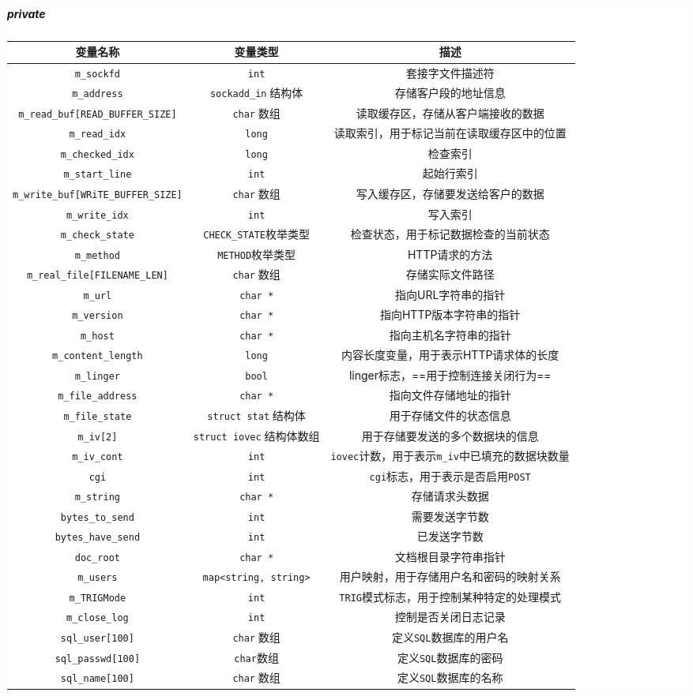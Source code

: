 ##### private

|             变量名称             |         变量类型          |                      描述                       |
| :------------------------------: | :-----------------------: | :---------------------------------------------: |
|            `m_sockfd`            |           `int`           |                套接字文件描述符                 |
|           `m_address`            |    `sockadd_in` 结构体    |              存储客户段的地址信息               |
|  `m_read_buf[READ_BUFFER_SIZE]`  |        `char` 数组        |       读取缓存区，存储从客户端接收的数据        |
|           `m_read_idx`           |          `long`           |   读取索引，用于标记当前在读取缓存区中的位置    |
|         `m_checked_idx`          |          `long`           |                    检查索引                     |
|          `m_start_line`          |           `int`           |                   起始行索引                    |
| `m_write_buf[WRiTE_BUFFER_SIZE]` |        `char` 数组        |       写入缓存区，存储要发送给客户的数据        |
|          `m_write_idx`           |           `int`           |                    写入索引                     |
|         `m_check_state`          |   `CHECK_STATE`枚举类型   |      检查状态，用于标记数据检查的当前状态       |
|            `m_method`            |     `METHOD`枚举类型      |                 HTTP请求的方法                  |
|   `m_real_file[FILENAME_LEN]`    |        `char` 数组        |                存储实际文件路径                 |
|             `m_url`              |         `char *`          |               指向URL字符串的指针               |
|           `m_version`            |         `char *`          |            指向HTTP版本字符串的指针             |
|             `m_host`             |         `char *`          |             指向主机名字符串的指针              |
|        `m_content_length`        |          `long`           |     内容长度变量，用于表示HTTP请求体的长度      |
|            `m_linger`            |          `bool`           |      linger标志，==用于控制连接关闭行为==       |
|         `m_file_address`         |         `char *`          |             指向文件存储地址的指针              |
|          `m_file_state`          |   `struct stat` 结构体    |             用于存储文件的状态信息              |
|            `m_iv[2]`             | `struct iovec` 结构体数组 |        用于存储要发送的多个数据块的信息         |
|           `m_iv_cont`            |           `int`           | `iovec`计数，用于表示`m_iv`中已填充的数据块数量 |
|              `cgi`               |           `int`           |        `cgi`标志，用于表示是否启用`POST`        |
|            `m_string`            |         `char *`          |                 存储请求头数据                  |
|         `bytes_to_send`          |           `int`           |                 需要发送字节数                  |
|        `bytes_have_send`         |           `int`           |                  已发送字节数                   |
|            `doc_root`            |         `char *`          |              文档根目录字符串指针               |
|            `m_users`             |   `map<string, string>`   |    用户映射，用于存储用户名和密码的映射关系     |
|           `m_TRIGMode`           |           `int`           |   `TRIG`模式标志，用于控制某种特定的处理模式    |
|          `m_close_log`           |           `int`           |              控制是否关闭日志记录               |
|         `sql_user[100]`          |        `char` 数组        |             定义`SQL`数据库的用户名             |
|        `sql_passwd[100]`         |        `char`数组         |              定义`SQL`数据库的密码              |
|         `sql_name[100]`          |        `char` 数组        |              定义`SQL`数据库的名称              |
